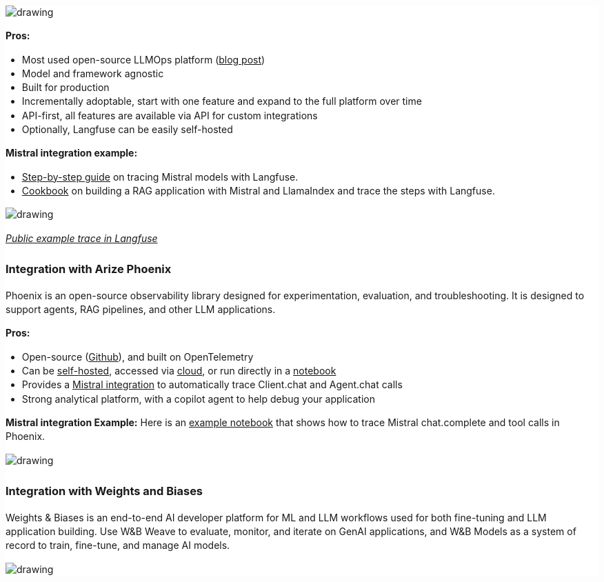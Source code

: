 <img src="/img/guides/obs_langfuse.png" alt="drawing" width="700"/>

**Pros:**

* Most used open-source LLMOps platform ([blog post](https://langfuse.com/blog/2024-11-most-used-oss-llmops))
* Model and framework agnostic
* Built for production
* Incrementally adoptable, start with one feature and expand to the full platform over time
* API-first, all features are available via API for custom integrations
* Optionally, Langfuse can be easily self-hosted

**Mistral integration example:** 

* [Step-by-step guide](https://langfuse.com/docs/integrations/mistral-sdk) on tracing Mistral models with Langfuse.
* [Cookbook](https://langfuse.com/guides/cookbook/integration_llama_index_posthog_mistral) on building a RAG application with Mistral and LlamaIndex and trace the steps with Langfuse.

<img src="/img/guides/obs_langfuse2.png" alt="drawing" width="700"/>

_[Public example trace in Langfuse](https://cloud.langfuse.com/project/cloramnkj0002jz088vzn1ja4/traces/a3360c6f-24ad-455c-aae7-eb9d5c6f5dac?observation=767f8ac1-0c7d-412f-8fd8-2642acb267c6&display=preview)_

### Integration with Arize Phoenix

Phoenix is an open-source observability library designed for experimentation, evaluation, and troubleshooting. It is designed to support agents, RAG pipelines, and other LLM applications.


**Pros:**

* Open-source ([Github](https://github.com/Arize-ai/phoenix)), and built on OpenTelemetry
* Can be [self-hosted](https://docs.arize.com/phoenix/setup/environments#container), accessed via [cloud](https://docs.arize.com/phoenix/hosted-phoenix), or run directly in a [notebook](https://docs.arize.com/phoenix/setup/environments#notebooks)
* Provides a [Mistral integration](https://docs.arize.com/phoenix/tracing/integrations-tracing/mistralai) to automatically trace Client.chat and Agent.chat calls
* Strong analytical platform, with a copilot agent to help debug your application



**Mistral integration Example:**
Here is an [example notebook](https://github.com/mistralai/cookbook/blob/main/third_party/Phoenix/arize_phoenix_tracing.ipynb) that shows how to trace Mistral chat.complete and tool calls in Phoenix. 

<img src="/img/guides/obs_phoenix1.png" alt="drawing" width="700"/>

### Integration with Weights and Biases 

Weights & Biases is an end-to-end AI developer platform for ML and LLM workflows used for both fine-tuning and LLM application building. Use W&B Weave to evaluate, monitor, and iterate on GenAI applications, and W&B Models as a system of record to train, fine-tune, and manage AI models.

<img src="/img/guides/obs_wandb.png" alt="drawing" width="700"/>

